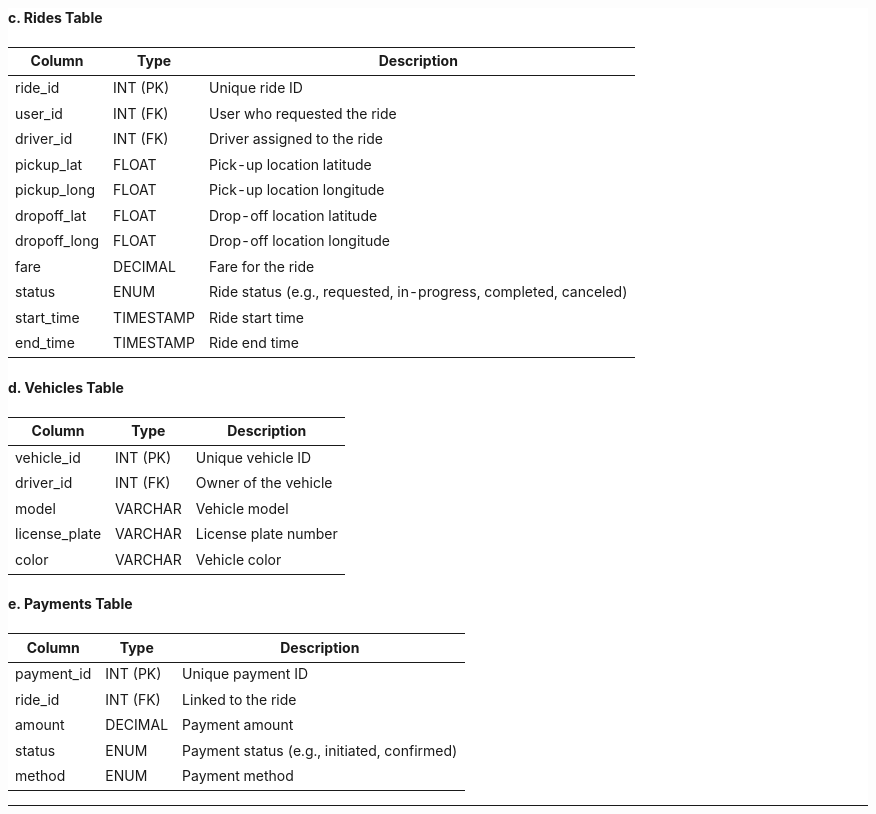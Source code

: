 #### c. **Rides Table**

| Column       | Type         | Description                   |
|--------------|--------------|-------------------------------|
| ride_id      | INT (PK)     | Unique ride ID               |
| user_id      | INT (FK)     | User who requested the ride  |
| driver_id    | INT (FK)     | Driver assigned to the ride  |
| pickup_lat   | FLOAT        | Pick-up location latitude    |
| pickup_long  | FLOAT        | Pick-up location longitude   |
| dropoff_lat  | FLOAT        | Drop-off location latitude   |
| dropoff_long | FLOAT        | Drop-off location longitude  |
| fare         | DECIMAL      | Fare for the ride            |
| status       | ENUM         | Ride status (e.g., requested, in-progress, completed, canceled) |
| start_time   | TIMESTAMP    | Ride start time              |
| end_time     | TIMESTAMP    | Ride end time                |

#### d. **Vehicles Table**

| Column       | Type         | Description                   |
|--------------|--------------|-------------------------------|
| vehicle_id   | INT (PK)     | Unique vehicle ID            |
| driver_id    | INT (FK)     | Owner of the vehicle         |
| model        | VARCHAR      | Vehicle model                |
| license_plate| VARCHAR      | License plate number         |
| color        | VARCHAR      | Vehicle color                |

#### e. **Payments Table**

| Column       | Type         | Description                   |
|--------------|--------------|-------------------------------|
| payment_id   | INT (PK)     | Unique payment ID            |
| ride_id      | INT (FK)     | Linked to the ride           |
| amount       | DECIMAL      | Payment amount               |
| status       | ENUM         | Payment status (e.g., initiated, confirmed) |
| method       | ENUM         | Payment method               |

---

